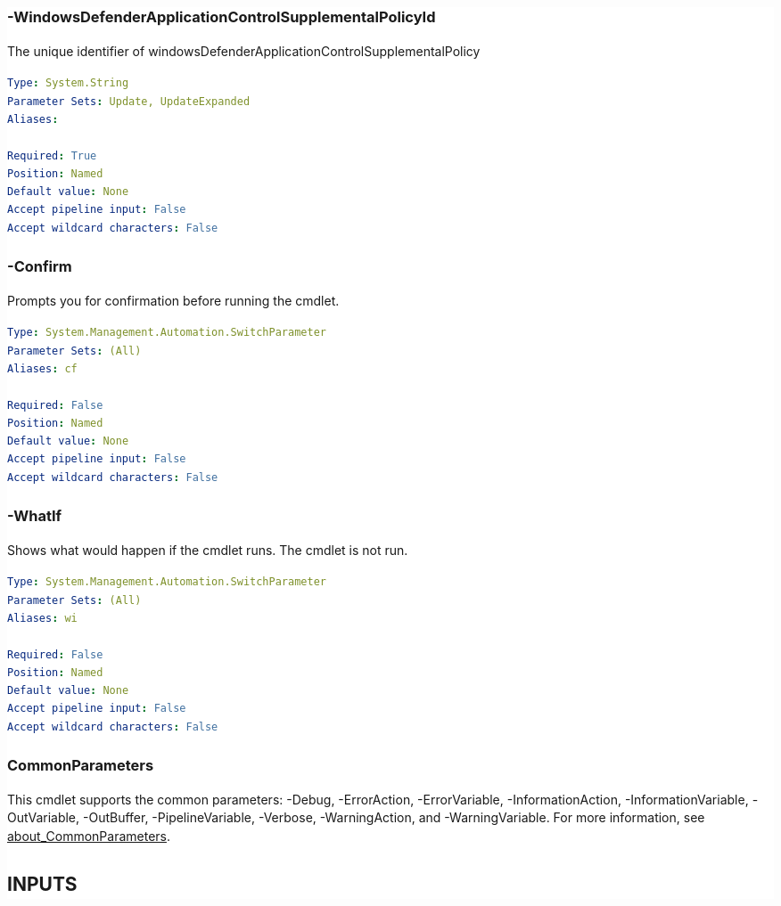 ### -WindowsDefenderApplicationControlSupplementalPolicyId
The unique identifier of windowsDefenderApplicationControlSupplementalPolicy

```yaml
Type: System.String
Parameter Sets: Update, UpdateExpanded
Aliases:

Required: True
Position: Named
Default value: None
Accept pipeline input: False
Accept wildcard characters: False
```

### -Confirm
Prompts you for confirmation before running the cmdlet.

```yaml
Type: System.Management.Automation.SwitchParameter
Parameter Sets: (All)
Aliases: cf

Required: False
Position: Named
Default value: None
Accept pipeline input: False
Accept wildcard characters: False
```

### -WhatIf
Shows what would happen if the cmdlet runs.
The cmdlet is not run.

```yaml
Type: System.Management.Automation.SwitchParameter
Parameter Sets: (All)
Aliases: wi

Required: False
Position: Named
Default value: None
Accept pipeline input: False
Accept wildcard characters: False
```

### CommonParameters
This cmdlet supports the common parameters: -Debug, -ErrorAction, -ErrorVariable, -InformationAction, -InformationVariable, -OutVariable, -OutBuffer, -PipelineVariable, -Verbose, -WarningAction, and -WarningVariable. For more information, see [about_CommonParameters](http://go.microsoft.com/fwlink/?LinkID=113216).

## INPUTS
